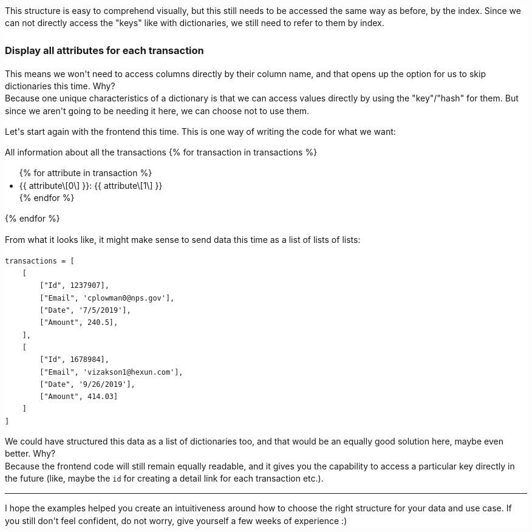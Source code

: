 This structure is easy to comprehend visually, but this still needs to be accessed the same way as before, by the index. Since we can not directly access the "keys" like with dictionaries, we still need to refer to them by index.

### Display all attributes for each transaction

This means we won't need to access columns directly by their column name, and that opens up the option for us to skip dictionaries this time. Why?  
Because one unique characteristics of a dictionary is that we can access values directly by using the "key"/"hash" for them. But since we aren't going to be needing it here, we can choose not to use them.

Let's start again with the frontend this time. This is one way of writing the code for what we want:

<body>
  All information about all the transactions
  {% for transaction in transactions %}
    <ul>
      {% for attribute in transaction %}
        <li>{{ attribute\[0\] }}: {{ attribute\[1\] }}</li>
      {% endfor %}
    </ul>
  {% endfor %}
</body>

From what it looks like, it might make sense to send data this time as a list of lists of lists:

```
transactions = [
    [
        ["Id", 1237907], 
        ["Email", 'cplowman0@nps.gov'], 
        ["Date", '7/5/2019'], 
        ["Amount", 240.5],
    ], 
    [
        ["Id", 1678984], 
        ["Email", 'vizakson1@hexun.com'], 
        ["Date", '9/26/2019'], 
        ["Amount", 414.03]
    ]
]
```

We could have structured this data as a list of dictionaries too, and that would be an equally good solution here, maybe even better. Why?  
Because the frontend code will still remain equally readable, and it gives you the capability to access a particular key directly in the future (like, maybe the `id` for creating a detail link for each transaction etc.).

* * *

I hope the examples helped you create an intuitiveness around how to choose the right structure for your data and use case. If you still don't feel confident, do not worry, give yourself a few weeks of experience :)
